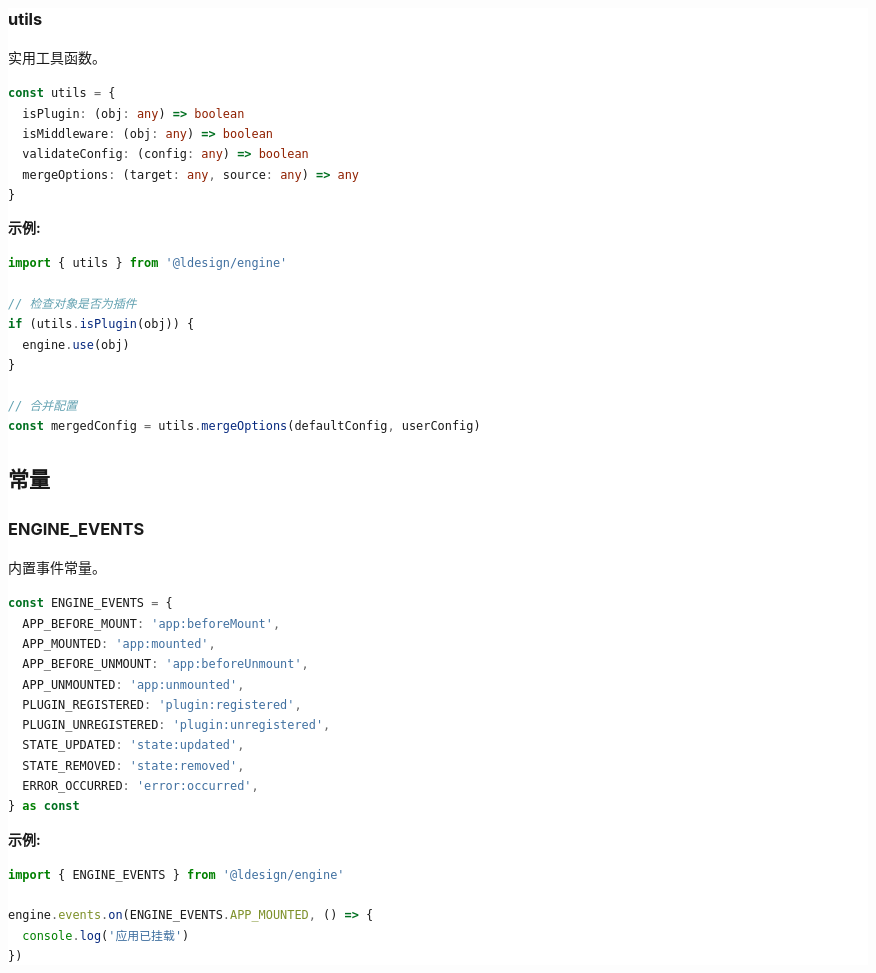 ### utils

实用工具函数。

```typescript
const utils = {
  isPlugin: (obj: any) => boolean
  isMiddleware: (obj: any) => boolean
  validateConfig: (config: any) => boolean
  mergeOptions: (target: any, source: any) => any
}
```

**示例:**

```typescript
import { utils } from '@ldesign/engine'

// 检查对象是否为插件
if (utils.isPlugin(obj)) {
  engine.use(obj)
}

// 合并配置
const mergedConfig = utils.mergeOptions(defaultConfig, userConfig)
```

## 常量

### ENGINE_EVENTS

内置事件常量。

```typescript
const ENGINE_EVENTS = {
  APP_BEFORE_MOUNT: 'app:beforeMount',
  APP_MOUNTED: 'app:mounted',
  APP_BEFORE_UNMOUNT: 'app:beforeUnmount',
  APP_UNMOUNTED: 'app:unmounted',
  PLUGIN_REGISTERED: 'plugin:registered',
  PLUGIN_UNREGISTERED: 'plugin:unregistered',
  STATE_UPDATED: 'state:updated',
  STATE_REMOVED: 'state:removed',
  ERROR_OCCURRED: 'error:occurred',
} as const
```

**示例:**

```typescript
import { ENGINE_EVENTS } from '@ldesign/engine'

engine.events.on(ENGINE_EVENTS.APP_MOUNTED, () => {
  console.log('应用已挂载')
})
```
